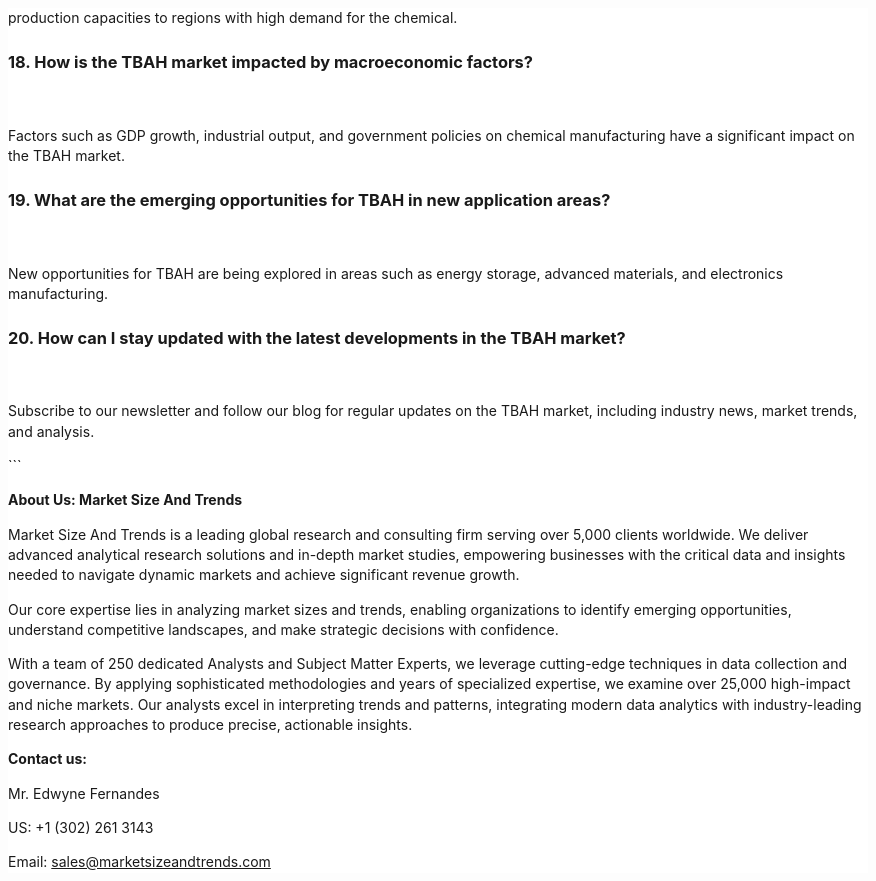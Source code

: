 production capacities to regions with high demand for the chemical.</p> <h3>18. How is the TBAH market impacted by macroeconomic factors?</h3> <p>&nbsp;</p><p>Factors such as GDP growth, industrial output, and government policies on chemical manufacturing have a significant impact on the TBAH market.</p> <h3>19. What are the emerging opportunities for TBAH in new application areas?</h3> <p>&nbsp;</p><p>New opportunities for TBAH are being explored in areas such as energy storage, advanced materials, and electronics manufacturing.</p> <h3>20. How can I stay updated with the latest developments in the TBAH market?</h3> <p>&nbsp;</p><p>Subscribe to our newsletter and follow our blog for regular updates on the TBAH market, including industry news, market trends, and analysis.</p> </body></html>```</p><p><strong>About Us:&nbsp;Market Size And Trends</strong></p><p>Market Size And Trends&nbsp;is a leading global research and consulting firm serving over 5,000 clients worldwide. We deliver advanced analytical research solutions and in-depth market studies, empowering businesses with the critical data and insights needed to navigate dynamic markets and achieve significant revenue growth.</p><p>Our core expertise lies in analyzing market sizes and trends, enabling organizations to identify emerging opportunities, understand competitive landscapes, and make strategic decisions with confidence.</p><p>With a team of 250 dedicated Analysts and Subject Matter Experts, we leverage cutting-edge techniques in data collection and governance. By applying sophisticated methodologies and years of specialized expertise, we examine over 25,000 high-impact and niche markets. Our analysts excel in interpreting trends and patterns, integrating modern data analytics with industry-leading research approaches to produce precise, actionable insights.</p><p><strong>Contact us:</strong></p><p>Mr. Edwyne Fernandes</p><p>US: +1 (302) 261 3143</p><p>Email: <a href="mailto:sales@marketsizeandtrends.com">sales@marketsizeandtrends.com</a>&nbsp;</p>
